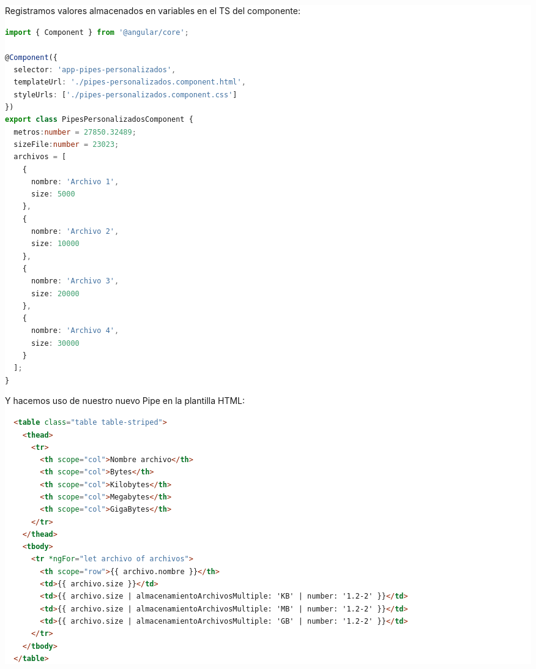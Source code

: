 Registramos valores almacenados en variables en el TS del componente:

```ts
import { Component } from '@angular/core';

@Component({
  selector: 'app-pipes-personalizados',
  templateUrl: './pipes-personalizados.component.html',
  styleUrls: ['./pipes-personalizados.component.css']
})
export class PipesPersonalizadosComponent {
  metros:number = 27850.32489;
  sizeFile:number = 23023;
  archivos = [
    {
      nombre: 'Archivo 1',
      size: 5000
    },
    {
      nombre: 'Archivo 2',
      size: 10000
    },
    {
      nombre: 'Archivo 3',
      size: 20000
    },
    {
      nombre: 'Archivo 4',
      size: 30000
    }
  ];
}
```

Y hacemos uso de nuestro nuevo Pipe en la plantilla HTML:

```html
  <table class="table table-striped">
    <thead>
      <tr>
        <th scope="col">Nombre archivo</th>
        <th scope="col">Bytes</th>
        <th scope="col">Kilobytes</th>
        <th scope="col">Megabytes</th>
        <th scope="col">GigaBytes</th>
      </tr>
    </thead>
    <tbody>
      <tr *ngFor="let archivo of archivos">
        <th scope="row">{{ archivo.nombre }}</th>
        <td>{{ archivo.size }}</td>
        <td>{{ archivo.size | almacenamientoArchivosMultiple: 'KB' | number: '1.2-2' }}</td>
        <td>{{ archivo.size | almacenamientoArchivosMultiple: 'MB' | number: '1.2-2' }}</td>
        <td>{{ archivo.size | almacenamientoArchivosMultiple: 'GB' | number: '1.2-2' }}</td>
      </tr>
    </tbody>
  </table>
```
